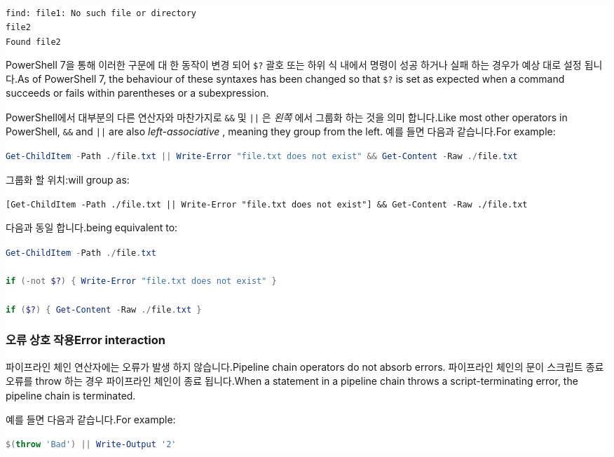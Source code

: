 ```Output
find: file1: No such file or directory
file2
Found file2
```

<span data-ttu-id="de906-135">PowerShell 7을 통해 이러한 구문에 대 한 동작이 변경 되어 `$?` 괄호 또는 하위 식 내에서 명령이 성공 하거나 실패 하는 경우가 예상 대로 설정 됩니다.</span><span class="sxs-lookup"><span data-stu-id="de906-135">As of PowerShell 7, the behaviour of these syntaxes has been changed so that `$?` is set as expected when a command succeeds or fails within parentheses or a subexpression.</span></span>

<span data-ttu-id="de906-136">PowerShell에서 대부분의 다른 연산자와 마찬가지로 `&&` 및 `||` 은 *왼쪽* 에서 그룹화 하는 것을 의미 합니다.</span><span class="sxs-lookup"><span data-stu-id="de906-136">Like most other operators in PowerShell, `&&` and `||` are also *left-associative* , meaning they group from the left.</span></span> <span data-ttu-id="de906-137">예를 들면 다음과 같습니다.</span><span class="sxs-lookup"><span data-stu-id="de906-137">For example:</span></span>

```powershell
Get-ChildItem -Path ./file.txt || Write-Error "file.txt does not exist" && Get-Content -Raw ./file.txt
```

<span data-ttu-id="de906-138">그룹화 할 위치:</span><span class="sxs-lookup"><span data-stu-id="de906-138">will group as:</span></span>

```
[Get-ChildItem -Path ./file.txt || Write-Error "file.txt does not exist"] && Get-Content -Raw ./file.txt
```

<span data-ttu-id="de906-139">다음과 동일 합니다.</span><span class="sxs-lookup"><span data-stu-id="de906-139">being equivalent to:</span></span>

```powershell
Get-ChildItem -Path ./file.txt

if (-not $?) { Write-Error "file.txt does not exist" }

if ($?) { Get-Content -Raw ./file.txt }
```

### <a name="error-interaction"></a><span data-ttu-id="de906-140">오류 상호 작용</span><span class="sxs-lookup"><span data-stu-id="de906-140">Error interaction</span></span>

<span data-ttu-id="de906-141">파이프라인 체인 연산자에는 오류가 발생 하지 않습니다.</span><span class="sxs-lookup"><span data-stu-id="de906-141">Pipeline chain operators do not absorb errors.</span></span> <span data-ttu-id="de906-142">파이프라인 체인의 문이 스크립트 종료 오류를 throw 하는 경우 파이프라인 체인이 종료 됩니다.</span><span class="sxs-lookup"><span data-stu-id="de906-142">When a statement in a pipeline chain throws a script-terminating error, the pipeline chain is terminated.</span></span>

<span data-ttu-id="de906-143">예를 들면 다음과 같습니다.</span><span class="sxs-lookup"><span data-stu-id="de906-143">For example:</span></span>

```powershell
$(throw 'Bad') || Write-Output '2'
```
